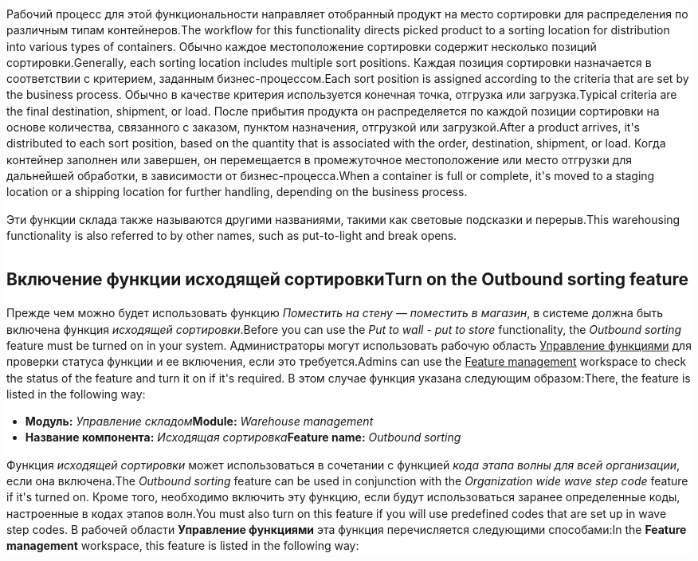 <span data-ttu-id="1adb7-108">Рабочий процесс для этой функциональности направляет отобранный продукт на место сортировки для распределения по различным типам контейнеров.</span><span class="sxs-lookup"><span data-stu-id="1adb7-108">The workflow for this functionality directs picked product to a sorting location for distribution into various types of containers.</span></span> <span data-ttu-id="1adb7-109">Обычно каждое местоположение сортировки содержит несколько позиций сортировки.</span><span class="sxs-lookup"><span data-stu-id="1adb7-109">Generally, each sorting location includes multiple sort positions.</span></span> <span data-ttu-id="1adb7-110">Каждая позиция сортировки назначается в соответствии с критерием, заданным бизнес-процессом.</span><span class="sxs-lookup"><span data-stu-id="1adb7-110">Each sort position is assigned according to the criteria that are set by the business process.</span></span> <span data-ttu-id="1adb7-111">Обычно в качестве критерия используется конечная точка, отгрузка или загрузка.</span><span class="sxs-lookup"><span data-stu-id="1adb7-111">Typical criteria are the final destination, shipment, or load.</span></span> <span data-ttu-id="1adb7-112">После прибытия продукта он распределяется по каждой позиции сортировки на основе количества, связанного с заказом, пунктом назначения, отгрузкой или загрузкой.</span><span class="sxs-lookup"><span data-stu-id="1adb7-112">After a product arrives, it's distributed to each sort position, based on the quantity that is associated with the order, destination, shipment, or load.</span></span> <span data-ttu-id="1adb7-113">Когда контейнер заполнен или завершен, он перемещается в промежуточное местоположение или место отгрузки для дальнейшей обработки, в зависимости от бизнес-процесса.</span><span class="sxs-lookup"><span data-stu-id="1adb7-113">When a container is full or complete, it's moved to a staging location or a shipping location for further handling, depending on the business process.</span></span>

<span data-ttu-id="1adb7-114">Эти функции склада также называются другими названиями, такими как световые подсказки и перерыв.</span><span class="sxs-lookup"><span data-stu-id="1adb7-114">This warehousing functionality is also referred to by other names, such as put-to-light and break opens.</span></span>

## <a name="turn-on-the-outbound-sorting-feature"></a><span data-ttu-id="1adb7-115">Включение функции исходящей сортировки</span><span class="sxs-lookup"><span data-stu-id="1adb7-115">Turn on the Outbound sorting feature</span></span>

<span data-ttu-id="1adb7-116">Прежде чем можно будет использовать функцию *Поместить на стену — поместить в магазин*, в системе должна быть включена функция *исходящей сортировки*.</span><span class="sxs-lookup"><span data-stu-id="1adb7-116">Before you can use the *Put to wall - put to store* functionality, the *Outbound sorting* feature must be turned on in your system.</span></span> <span data-ttu-id="1adb7-117">Администраторы могут использовать рабочую область [Управление функциями](../../fin-ops-core/fin-ops/get-started/feature-management/feature-management-overview.md) для проверки статуса функции и ее включения, если это требуется.</span><span class="sxs-lookup"><span data-stu-id="1adb7-117">Admins can use the [Feature management](../../fin-ops-core/fin-ops/get-started/feature-management/feature-management-overview.md) workspace to check the status of the feature and turn it on if it's required.</span></span> <span data-ttu-id="1adb7-118">В этом случае функция указана следующим образом:</span><span class="sxs-lookup"><span data-stu-id="1adb7-118">There, the feature is listed in the following way:</span></span>

- <span data-ttu-id="1adb7-119">**Модуль:** *Управление складом*</span><span class="sxs-lookup"><span data-stu-id="1adb7-119">**Module:** *Warehouse management*</span></span>
- <span data-ttu-id="1adb7-120">**Название компонента:** *Исходящая сортировка*</span><span class="sxs-lookup"><span data-stu-id="1adb7-120">**Feature name:** *Outbound sorting*</span></span>

<span data-ttu-id="1adb7-121">Функция *исходящей сортировки* может использоваться в сочетании с функцией *кода этапа волны для всей организации*, если она включена.</span><span class="sxs-lookup"><span data-stu-id="1adb7-121">The *Outbound sorting* feature can be used in conjunction with the *Organization wide wave step code* feature if it's turned on.</span></span> <span data-ttu-id="1adb7-122">Кроме того, необходимо включить эту функцию, если будут использоваться заранее определенные коды, настроенные в кодах этапов волн.</span><span class="sxs-lookup"><span data-stu-id="1adb7-122">You must also turn on this feature if you will use predefined codes that are set up in wave step codes.</span></span> <span data-ttu-id="1adb7-123">В рабочей области **Управление функциями** эта функция перечисляется следующими способами:</span><span class="sxs-lookup"><span data-stu-id="1adb7-123">In the **Feature management** workspace, this feature is listed in the following way:</span></span>
